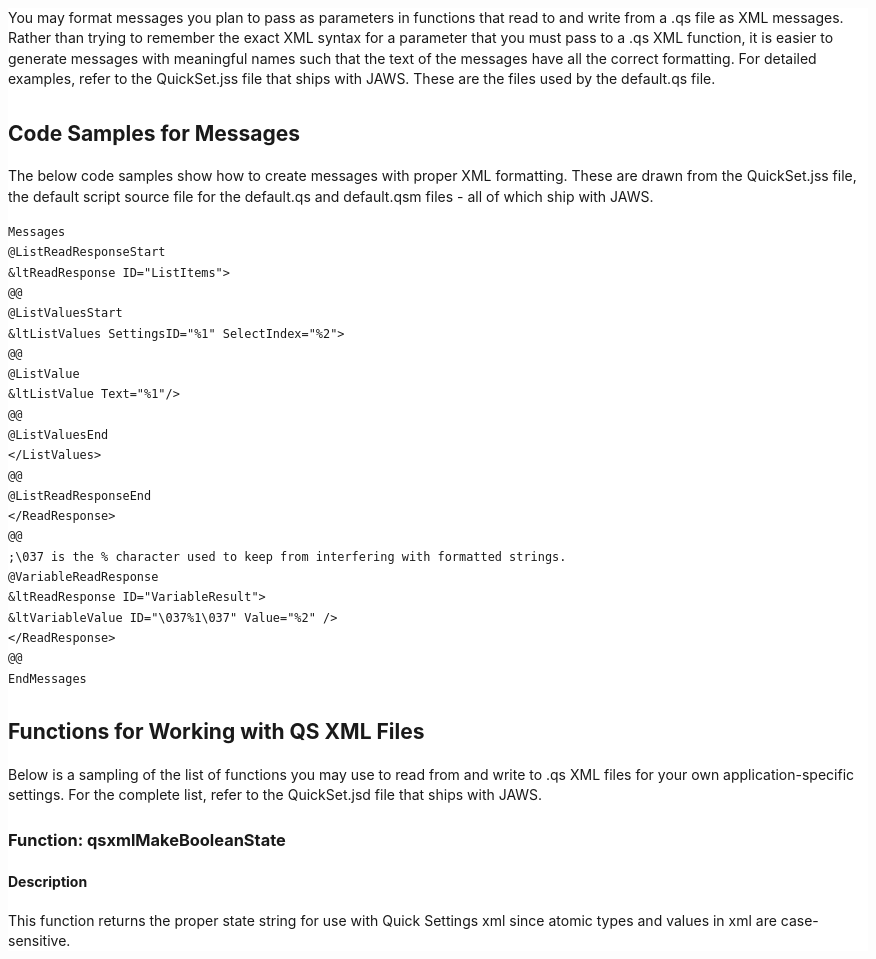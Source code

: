You may format messages you plan to pass as parameters in functions that
read to and write from a .qs file as XML messages. Rather than trying to
remember the exact XML syntax for a parameter that you must pass to a
.qs XML function, it is easier to generate messages with meaningful
names such that the text of the messages have all the correct
formatting. For detailed examples, refer to the QuickSet.jss file that
ships with JAWS. These are the files used by the default.qs file.

## Code Samples for Messages

The below code samples show how to create messages with proper XML
formatting. These are drawn from the QuickSet.jss file, the default
script source file for the default.qs and default.qsm files - all of
which ship with JAWS.

    Messages
    @ListReadResponseStart
    &ltReadResponse ID="ListItems">
    @@
    @ListValuesStart
    &ltListValues SettingsID="%1" SelectIndex="%2">
    @@
    @ListValue
    &ltListValue Text="%1"/>
    @@
    @ListValuesEnd
    </ListValues>
    @@
    @ListReadResponseEnd
    </ReadResponse>
    @@
    ;\037 is the % character used to keep from interfering with formatted strings.
    @VariableReadResponse
    &ltReadResponse ID="VariableResult">
    &ltVariableValue ID="\037%1\037" Value="%2" />
    </ReadResponse>
    @@
    EndMessages

## Functions for Working with QS XML Files

Below is a sampling of the list of functions you may use to read from
and write to .qs XML files for your own application-specific settings.
For the complete list, refer to the QuickSet.jsd file that ships with
JAWS.

### Function: qsxmlMakeBooleanState

#### Description

This function returns the proper state string for use with Quick
Settings xml since atomic types and values in xml are case-sensitive.
